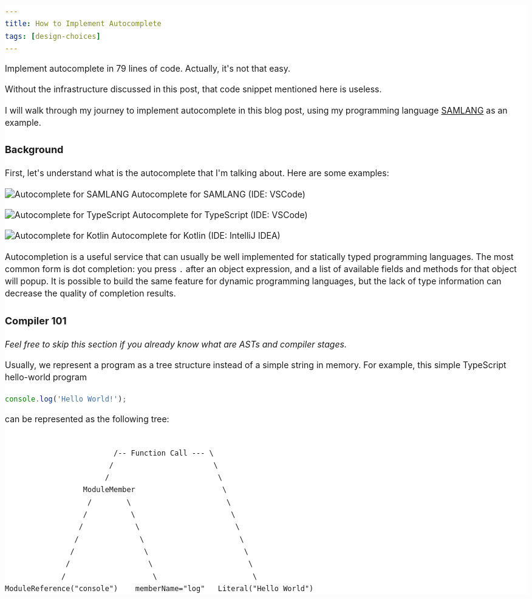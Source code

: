 ```yaml
---
title: How to Implement Autocomplete
tags: [design-choices]
---
```


Implement autocomplete in 79 lines of code. Actually, it's not that easy.

Without the infrastructure discussed in this post, that code snippet mentioned here is useless.

I will walk through my journey to implement autocomplete in this blog post, using my programming
language [SAMLANG](https://samlang.developersam.com) as an example.



### Background

First, let's understand what is the autocomplete that I'm talking about. Here are some examples:

![Autocomplete for SAMLANG](/img/2020-01-09-implement-autocomplete/autocomplete-samlang.png)
Autocomplete for SAMLANG (IDE: VSCode)

![Autocomplete for TypeScript](/img/2020-01-09-implement-autocomplete/autocomplete-ts.png)
Autocomplete for TypeScript (IDE: VSCode)

![Autocomplete for Kotlin](/img/2020-01-09-implement-autocomplete/autocomplete-kotlin.png)
Autocomplete for Kotlin (IDE: IntelliJ IDEA)

Autocompletion is a useful service that can usually be well implemented for statically typed
programming languages. The most common form is dot completion: you press `.` after an object
expression, and a list of available fields and methods for that object will popup. It is possible
to build the same feature for dynamic programming languages, but the lack of type information can
decrease the quality of completion results.

### Compiler 101

_Feel free to skip this section if you already know what are ASTs and compiler stages._

Usually, we represent a program as a tree structure instead of a simple string in memory. For
example, this simple TypeScript hello-world program

```typescript
console.log('Hello World!');
```

can be represented as the following tree:

```text

                         /-- Function Call --- \
                        /                       \
                       /                         \
                  ModuleMember                    \
                   /        \                      \
                  /          \                      \
                 /            \                      \
                /              \                      \
               /                \                      \
              /                  \                      \
             /                    \                      \
ModuleReference("console")    memberName="log"   Literal("Hello World")
```
